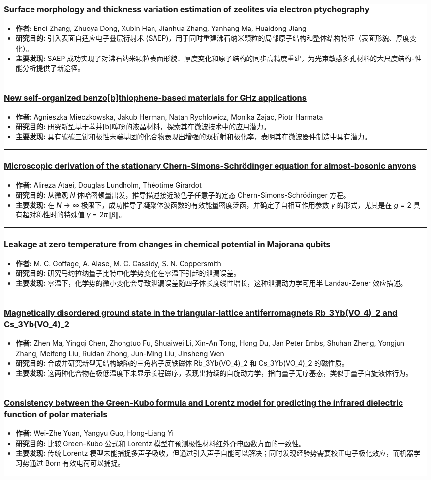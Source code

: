 
### [Surface morphology and thickness variation estimation of zeolites via electron ptychography](http://arxiv.org/abs/2504.17501v1)
- **作者:** Enci Zhang, Zhuoya Dong, Xubin Han, Jianhua Zhang, Yanhang Ma, Huaidong Jiang
- **研究目的:** 引入表面自适应电子叠层衍射术 (SAEP)，用于同时重建沸石纳米颗粒的局部原子结构和整体结构特征（表面形貌、厚度变化）。
- **主要发现:** SAEP 成功实现了对沸石纳米颗粒表面形貌、厚度变化和原子结构的同步高精度重建，为光束敏感多孔材料的大尺度结构-性能分析提供了新途径。

---
### [New self-organized benzo[b]thiophene-based materials for GHz applications](http://arxiv.org/abs/2504.17499v1)
- **作者:** Agnieszka Mieczkowska, Jakub Herman, Natan Rychlowicz, Monika Zajac, Piotr Harmata
- **研究目的:** 研究新型基于苯并[b]噻吩的液晶材料，探索其在微波技术中的应用潜力。
- **主要发现:** 具有碳碳三键和极性末端基团的化合物表现出增强的双折射和极化率，表明其在微波器件制造中具有潜力。

---

### [Microscopic derivation of the stationary Chern-Simons-Schrödinger equation for almost-bosonic anyons](http://arxiv.org/abs/2504.17488v1)
- **作者:** Alireza Ataei, Douglas Lundholm, Théotime Girardot
- **研究目的:** 从微观 $N$ 体哈密顿量出发，推导描述接近玻色子任意子的定态 Chern-Simons-Schrödinger 方程。
- **主要发现:** 在 $N \to \infty$ 极限下，成功推导了凝聚体波函数的有效能量密度泛函，并确定了自相互作用参数 $\gamma$ 的形式，尤其是在 $g=2$ 具有超对称性时的特殊值 $\gamma=2\pi\|\beta\|$。

---

### [Leakage at zero temperature from changes in chemical potential in Majorana qubits](http://arxiv.org/abs/2504.17485v1)
- **作者:** M. C. Goffage, A. Alase, M. C. Cassidy, S. N. Coppersmith
- **研究目的:** 研究马约拉纳量子比特中化学势变化在零温下引起的泄漏误差。
- **主要发现:** 零温下，化学势的微小变化会导致泄漏误差随四子体长度线性增长，这种泄漏动力学可用半 Landau-Zener 效应描述。

---

### [Magnetically disordered ground state in the triangular-lattice antiferromagnets Rb$\_3$Yb(VO$\_4$)$\_2$ and Cs$\_3$Yb(VO$\_4$)$\_2$](http://arxiv.org/abs/2504.17470v1)
- **作者:** Zhen Ma, Yingqi Chen, Zhongtuo Fu, Shuaiwei Li, Xin-An Tong, Hong Du, Jan Peter Embs, Shuhan Zheng, Yongjun Zhang, Meifeng Liu, Ruidan Zhong, Jun-Ming Liu, Jinsheng Wen
- **研究目的:** 合成并研究新型无结构缺陷的三角格子反铁磁体 Rb$\_3$Yb(VO$\_4$)$\_2$ 和 Cs$\_3$Yb(VO$\_4$)$\_2$ 的磁性质。
- **主要发现:** 这两种化合物在极低温度下未显示长程磁序，表现出持续的自旋动力学，指向量子无序基态，类似于量子自旋液体行为。

---

### [Consistency between the Green-Kubo formula and Lorentz model for predicting the infrared dielectric function of polar materials](http://arxiv.org/abs/2504.17464v1)
- **作者:** Wei-Zhe Yuan, Yangyu Guo, Hong-Liang Yi
- **研究目的:** 比较 Green-Kubo 公式和 Lorentz 模型在预测极性材料红外介电函数方面的一致性。
- **主要发现:** 传统 Lorentz 模型未能捕捉多声子吸收，但通过引入声子自能可以解决；同时发现经验势需要校正电子极化效应，而机器学习势通过 Born 有效电荷可以捕捉。

---